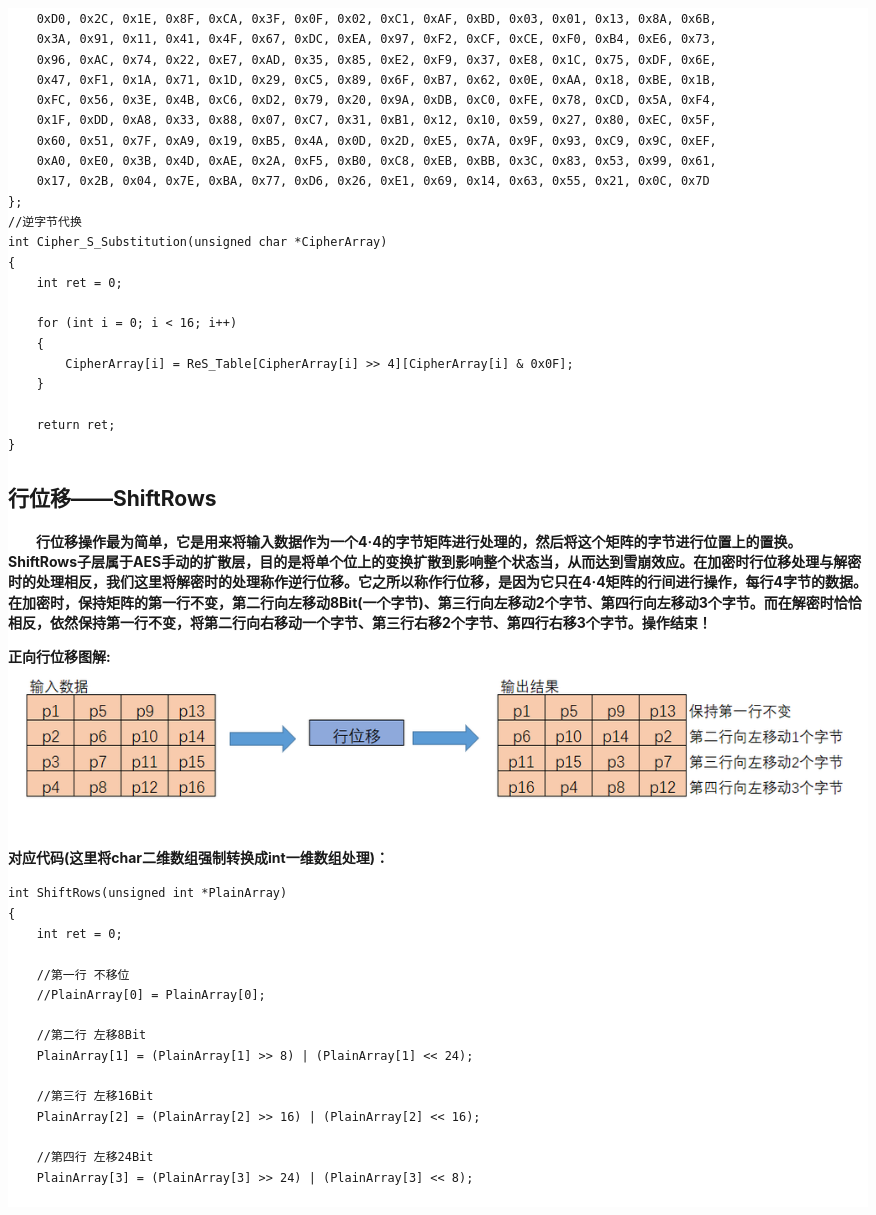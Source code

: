 ```
    0xD0, 0x2C, 0x1E, 0x8F, 0xCA, 0x3F, 0x0F, 0x02, 0xC1, 0xAF, 0xBD, 0x03, 0x01, 0x13, 0x8A, 0x6B,
    0x3A, 0x91, 0x11, 0x41, 0x4F, 0x67, 0xDC, 0xEA, 0x97, 0xF2, 0xCF, 0xCE, 0xF0, 0xB4, 0xE6, 0x73,
    0x96, 0xAC, 0x74, 0x22, 0xE7, 0xAD, 0x35, 0x85, 0xE2, 0xF9, 0x37, 0xE8, 0x1C, 0x75, 0xDF, 0x6E,
    0x47, 0xF1, 0x1A, 0x71, 0x1D, 0x29, 0xC5, 0x89, 0x6F, 0xB7, 0x62, 0x0E, 0xAA, 0x18, 0xBE, 0x1B,
    0xFC, 0x56, 0x3E, 0x4B, 0xC6, 0xD2, 0x79, 0x20, 0x9A, 0xDB, 0xC0, 0xFE, 0x78, 0xCD, 0x5A, 0xF4,
    0x1F, 0xDD, 0xA8, 0x33, 0x88, 0x07, 0xC7, 0x31, 0xB1, 0x12, 0x10, 0x59, 0x27, 0x80, 0xEC, 0x5F,
    0x60, 0x51, 0x7F, 0xA9, 0x19, 0xB5, 0x4A, 0x0D, 0x2D, 0xE5, 0x7A, 0x9F, 0x93, 0xC9, 0x9C, 0xEF,
    0xA0, 0xE0, 0x3B, 0x4D, 0xAE, 0x2A, 0xF5, 0xB0, 0xC8, 0xEB, 0xBB, 0x3C, 0x83, 0x53, 0x99, 0x61,
    0x17, 0x2B, 0x04, 0x7E, 0xBA, 0x77, 0xD6, 0x26, 0xE1, 0x69, 0x14, 0x63, 0x55, 0x21, 0x0C, 0x7D
};
//逆字节代换
int Cipher_S_Substitution(unsigned char *CipherArray)
{
    int ret = 0;
 
    for (int i = 0; i < 16; i++)
    {
        CipherArray[i] = ReS_Table[CipherArray[i] >> 4][CipherArray[i] & 0x0F];
    }
 
    return ret;
}
```

## 行位移——ShiftRows

　　**行位移操作最为简单，它是用来将输入数据作为一个4·4的字节矩阵进行处理的，然后将这个矩阵的字节进行位置上的置换。ShiftRows子层属于AES手动的扩散层，目的是将单个位上的变换扩散到影响整个状态当，从而达到雪崩效应。在加密时行位移处理与解密时的处理相反，我们这里将解密时的处理称作逆行位移。它之所以称作行位移，是因为它只在4·4矩阵的行间进行操作，每行4字节的数据。在加密时，保持矩阵的第一行不变，第二行向左移动8Bit(一个字节)、第三行向左移动2个字节、第四行向左移动3个字节。而在解密时恰恰相反，依然保持第一行不变，将第二行向右移动一个字节、第三行右移2个字节、第四行右移3个字节。操作结束！**

 

**正向行位移图解:**
![正向行位移](images/813468_QC94QRQKGMUEYPR.png)

 

**对应代码(这里将char二维数组强制转换成int一维数组处理)：**

```
int ShiftRows(unsigned int *PlainArray)
{
    int ret = 0;
 
    //第一行 不移位
    //PlainArray[0] = PlainArray[0];
 
    //第二行 左移8Bit
    PlainArray[1] = (PlainArray[1] >> 8) | (PlainArray[1] << 24);
 
    //第三行 左移16Bit
    PlainArray[2] = (PlainArray[2] >> 16) | (PlainArray[2] << 16);
 
    //第四行 左移24Bit
    PlainArray[3] = (PlainArray[3] >> 24) | (PlainArray[3] << 8);
 
```